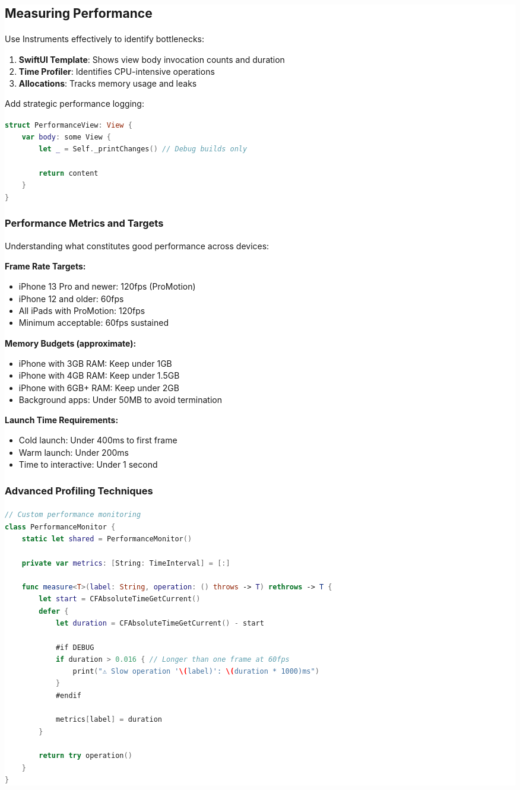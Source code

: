 ## Measuring Performance

Use Instruments effectively to identify bottlenecks:

1. **SwiftUI Template**: Shows view body invocation counts and duration
2. **Time Profiler**: Identifies CPU-intensive operations
3. **Allocations**: Tracks memory usage and leaks

Add strategic performance logging:

```swift
struct PerformanceView: View {
    var body: some View {
        let _ = Self._printChanges() // Debug builds only
        
        return content
    }
}
```

### Performance Metrics and Targets

Understanding what constitutes good performance across devices:

**Frame Rate Targets:**
- iPhone 13 Pro and newer: 120fps (ProMotion)
- iPhone 12 and older: 60fps
- All iPads with ProMotion: 120fps
- Minimum acceptable: 60fps sustained

**Memory Budgets (approximate):**
- iPhone with 3GB RAM: Keep under 1GB
- iPhone with 4GB RAM: Keep under 1.5GB
- iPhone with 6GB+ RAM: Keep under 2GB
- Background apps: Under 50MB to avoid termination

**Launch Time Requirements:**
- Cold launch: Under 400ms to first frame
- Warm launch: Under 200ms
- Time to interactive: Under 1 second

### Advanced Profiling Techniques

```swift
// Custom performance monitoring
class PerformanceMonitor {
    static let shared = PerformanceMonitor()
    
    private var metrics: [String: TimeInterval] = [:]
    
    func measure<T>(label: String, operation: () throws -> T) rethrows -> T {
        let start = CFAbsoluteTimeGetCurrent()
        defer {
            let duration = CFAbsoluteTimeGetCurrent() - start
            
            #if DEBUG
            if duration > 0.016 { // Longer than one frame at 60fps
                print("⚠️ Slow operation '\(label)': \(duration * 1000)ms")
            }
            #endif
            
            metrics[label] = duration
        }
        
        return try operation()
    }
}
```